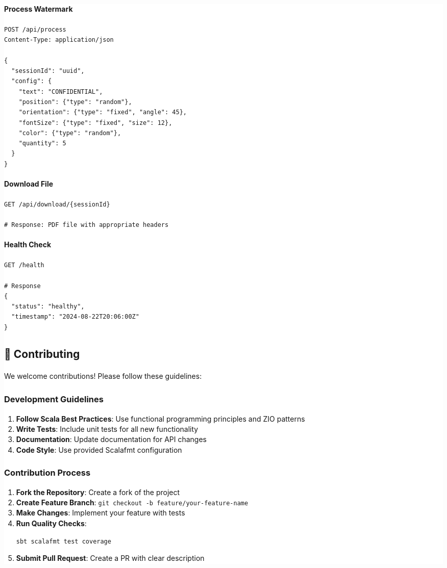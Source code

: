 #### Process Watermark
```http
POST /api/process
Content-Type: application/json

{
  "sessionId": "uuid",
  "config": {
    "text": "CONFIDENTIAL",
    "position": {"type": "random"},
    "orientation": {"type": "fixed", "angle": 45},
    "fontSize": {"type": "fixed", "size": 12},
    "color": {"type": "random"},
    "quantity": 5
  }
}
```

#### Download File
```http
GET /api/download/{sessionId}

# Response: PDF file with appropriate headers
```

#### Health Check
```http
GET /health

# Response
{
  "status": "healthy",
  "timestamp": "2024-08-22T20:06:00Z"
}
```

## 🤝 Contributing

We welcome contributions! Please follow these guidelines:

### Development Guidelines

1. **Follow Scala Best Practices**: Use functional programming principles and ZIO patterns
2. **Write Tests**: Include unit tests for all new functionality
3. **Documentation**: Update documentation for API changes
4. **Code Style**: Use provided Scalafmt configuration

### Contribution Process

1. **Fork the Repository**: Create a fork of the project
2. **Create Feature Branch**: `git checkout -b feature/your-feature-name`
3. **Make Changes**: Implement your feature with tests
4. **Run Quality Checks**:
   ```bash
   sbt scalafmt test coverage
   ```
5. **Submit Pull Request**: Create a PR with clear description

